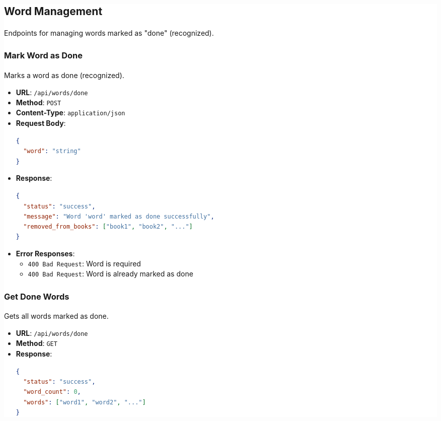 
## Word Management

Endpoints for managing words marked as "done" (recognized).

### Mark Word as Done

Marks a word as done (recognized).

- **URL**: `/api/words/done`
- **Method**: `POST`
- **Content-Type**: `application/json`
- **Request Body**:
  ```json
  {
    "word": "string"
  }
  ```
- **Response**:
  ```json
  {
    "status": "success",
    "message": "Word 'word' marked as done successfully",
    "removed_from_books": ["book1", "book2", "..."]
  }
  ```
- **Error Responses**:
  - `400 Bad Request`: Word is required
  - `400 Bad Request`: Word is already marked as done

### Get Done Words

Gets all words marked as done.

- **URL**: `/api/words/done`
- **Method**: `GET`
- **Response**:
  ```json
  {
    "status": "success",
    "word_count": 0,
    "words": ["word1", "word2", "..."]
  }
  ```
